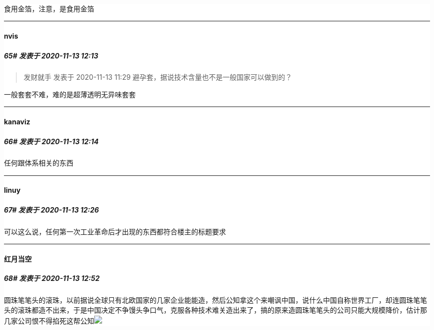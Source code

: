 


食用金箔，注意，是食用金箔







*****

####  nvis  
##### 65#       发表于 2020-11-13 12:13



<blockquote>发财就手 发表于 2020-11-13 11:29
避孕套，据说技术含量也不是一般国家可以做到的？</blockquote>
一般套套不难，难的是超薄透明无异味套套







*****

####  kanaviz  
##### 66#       发表于 2020-11-13 12:14




任何跟体系相关的东西







*****

####  linuy  
##### 67#       发表于 2020-11-13 12:26




可以这么说，任何第一次工业革命后才出现的东西都符合楼主的标题要求







*****

####  红月当空  
##### 68#       发表于 2020-11-13 12:52




圆珠笔笔头的滚珠，以前据说全球只有北欧国家的几家企业能能造，然后公知拿这个来嘲讽中国，说什么中国自称世界工厂，却连圆珠笔笔头的滚珠都造不出来，于是中国决定不争馒头争口气，克服各种技术难关造出来了，搞的原来造圆珠笔笔头的公司只能大规模降价，估计那几家公司恨不得掐死这帮公知<img src="https://static.saraba1st.com/image/smiley/face2017/067.png" referrerpolicy="no-referrer">
